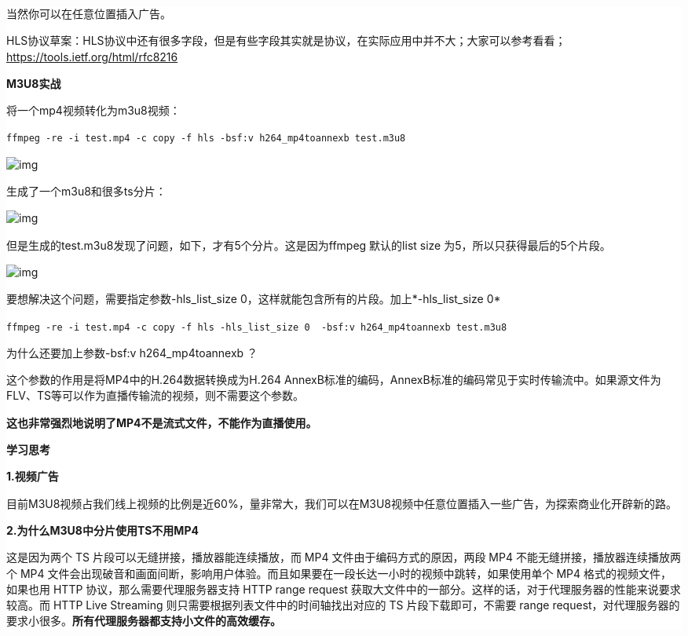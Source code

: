 当然你可以在任意位置插入广告。

HLS协议草案：HLS协议中还有很多字段，但是有些字段其实就是协议，在实际应用中并不大；大家可以参考看看；https://tools.ietf.org/html/rfc8216

**M3U8实战**

将一个mp4视频转化为m3u8视频：

```
ffmpeg -re -i test.mp4 -c copy -f hls -bsf:v h264_mp4toannexb test.m3u8
```

![img](https://mmbiz.qpic.cn/mmbiz_png/Ys3powTxqMyQf084YLwkIW1iaUOxaniaAL4oYOG5xibCXBy0830N8I40vOf4cmEdeZwaxzQUNrt7C7KCUdxcopJjA/640?wx_fmt=png&tp=webp&wxfrom=5&wx_lazy=1&wx_co=1)

生成了一个m3u8和很多ts分片：

![img](https://mmbiz.qpic.cn/mmbiz_png/Ys3powTxqMyQf084YLwkIW1iaUOxaniaALSAl4l9HyyhpIWGmFFvUzBB2w5XmXoGvw4bHYtKjrh3GkYYQXYURVwA/640?wx_fmt=png&tp=webp&wxfrom=5&wx_lazy=1&wx_co=1)

但是生成的test.m3u8发现了问题，如下，才有5个分片。这是因为ffmpeg 默认的list size 为5，所以只获得最后的5个片段。

![img](https://mmbiz.qpic.cn/mmbiz_png/Ys3powTxqMyQf084YLwkIW1iaUOxaniaALYUXMlaTowFrDgbia4bU4KN4LxP8eofbicH9icFExrYSGVkibvjvm3mE58Q/640?wx_fmt=png&tp=webp&wxfrom=5&wx_lazy=1&wx_co=1)

要想解决这个问题，需要指定参数-hls_list_size 0，这样就能包含所有的片段。加上*-hls_list_size 0*

```
ffmpeg -re -i test.mp4 -c copy -f hls -hls_list_size 0  -bsf:v h264_mp4toannexb test.m3u8
```

为什么还要加上参数-bsf:v h264_mp4toannexb   ？

这个参数的作用是将MP4中的H.264数据转换成为H.264 AnnexB标准的编码，AnnexB标准的编码常见于实时传输流中。如果源文件为FLV、TS等可以作为直播传输流的视频，则不需要这个参数。

**这也非常强烈地说明了MP4不是流式文件，不能作为直播使用。**

**学习思考**

**1.视频广告**

目前M3U8视频占我们线上视频的比例是近60%，量非常大，我们可以在M3U8视频中任意位置插入一些广告，为探索商业化开辟新的路。

**2.为什么M3U8中分片使用TS不用MP4**

这是因为两个 TS 片段可以无缝拼接，播放器能连续播放，而 MP4 文件由于编码方式的原因，两段 MP4 不能无缝拼接，播放器连续播放两个 MP4 文件会出现破音和画面间断，影响用户体验。而且如果要在一段长达一小时的视频中跳转，如果使用单个 MP4 格式的视频文件，如果也用 HTTP 协议，那么需要代理服务器支持 HTTP range request 获取大文件中的一部分。这样的话，对于代理服务器的性能来说要求较高。而 HTTP Live Streaming 则只需要根据列表文件中的时间轴找出对应的 TS 片段下载即可，不需要 range request，对代理服务器的要求小很多。**所有代理服务器都支持小文件的高效缓存。**